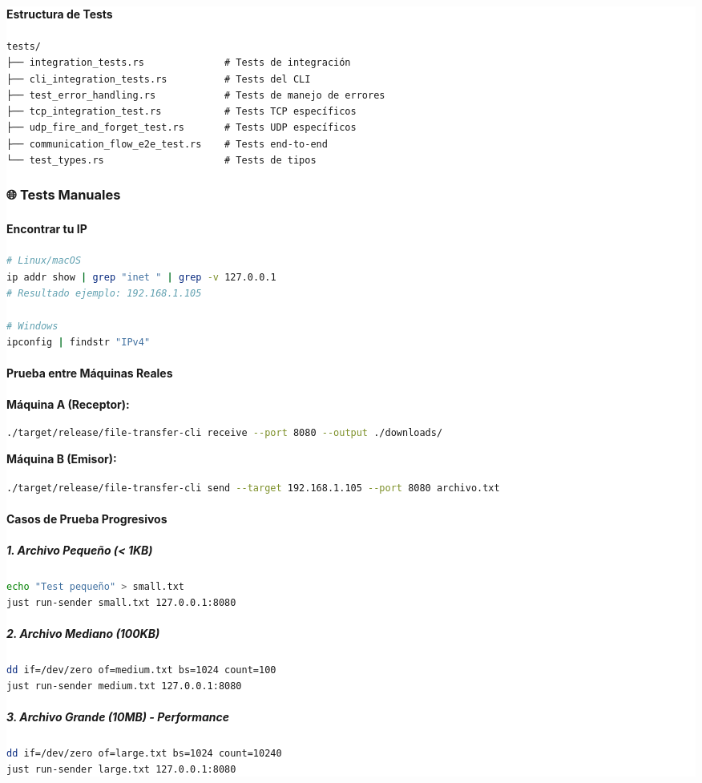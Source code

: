 #### Estructura de Tests
```
tests/
├── integration_tests.rs              # Tests de integración
├── cli_integration_tests.rs          # Tests del CLI
├── test_error_handling.rs            # Tests de manejo de errores
├── tcp_integration_test.rs           # Tests TCP específicos
├── udp_fire_and_forget_test.rs       # Tests UDP específicos
├── communication_flow_e2e_test.rs    # Tests end-to-end
└── test_types.rs                     # Tests de tipos
```

### 🌐 Tests Manuales

#### Encontrar tu IP
```bash
# Linux/macOS
ip addr show | grep "inet " | grep -v 127.0.0.1
# Resultado ejemplo: 192.168.1.105

# Windows
ipconfig | findstr "IPv4"
```

#### Prueba entre Máquinas Reales

**Máquina A (Receptor):**
```bash
./target/release/file-transfer-cli receive --port 8080 --output ./downloads/
```

**Máquina B (Emisor):**
```bash
./target/release/file-transfer-cli send --target 192.168.1.105 --port 8080 archivo.txt
```

#### Casos de Prueba Progresivos

##### 1. Archivo Pequeño (< 1KB)
```bash
echo "Test pequeño" > small.txt
just run-sender small.txt 127.0.0.1:8080
```

##### 2. Archivo Mediano (100KB)
```bash
dd if=/dev/zero of=medium.txt bs=1024 count=100
just run-sender medium.txt 127.0.0.1:8080
```

##### 3. Archivo Grande (10MB) - Performance
```bash
dd if=/dev/zero of=large.txt bs=1024 count=10240
just run-sender large.txt 127.0.0.1:8080
```
